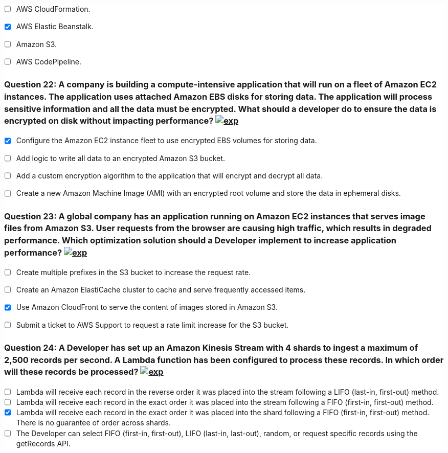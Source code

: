 - [ ] AWS CloudFormation.
- [x] AWS Elastic Beanstalk.
- [ ] Amazon S3.
- [ ] AWS CodePipeline.



### Question 22: A company is building a compute-intensive application that will run on a fleet of Amazon EC2 instances. The application uses attached Amazon EBS disks for storing data. The application will process sensitive information and all the data must be encrypted. What should a developer do to ensure the data is encrypted on disk without impacting performance? [![exp](https://img.shields.io/badge/Explanation-green)](/explanations/0001-0050.md#question-22)

- [x] Configure the Amazon EC2 instance fleet to use encrypted EBS volumes for storing data.
- [ ] Add logic to write all data to an encrypted Amazon S3 bucket.
- [ ] Add a custom encryption algorithm to the application that will encrypt and decrypt all data.
- [ ] Create a new Amazon Machine Image (AMI) with an encrypted root volume and store the data in ephemeral disks.



### Question 23: A global company has an application running on Amazon EC2 instances that serves image files from Amazon S3. User requests from the browser are causing high traffic, which results in degraded performance. Which optimization solution should a Developer implement to increase application performance? [![exp](https://img.shields.io/badge/Explanation-green)](/explanations/0001-0050.md#question-23)

- [ ] Create multiple prefixes in the S3 bucket to increase the request rate.
- [ ] Create an Amazon ElastiCache cluster to cache and serve frequently accessed items.
- [x] Use Amazon CloudFront to serve the content of images stored in Amazon S3.
- [ ] Submit a ticket to AWS Support to request a rate limit increase for the S3 bucket.



### Question 24: A Developer has set up an Amazon Kinesis Stream with 4 shards to ingest a maximum of 2,500 records per second. A Lambda function has been configured to process these records. In which order will these records be processed? [![exp](https://img.shields.io/badge/Explanation-green)](/explanations/0001-0050.md#question-24)

- [ ] Lambda will receive each record in the reverse order it was placed into the stream following a LIFO (last-in, first-out) method.
- [ ] Lambda will receive each record in the exact order it was placed into the stream following a FIFO (first-in, first-out) method.
- [x] Lambda will receive each record in the exact order it was placed into the shard following a FIFO (first-in, first-out) method. There is no guarantee of order across shards.
- [ ] The Developer can select FIFO (first-in, first-out), LIFO (last-in, last-out), random, or request specific records using the getRecords API.
